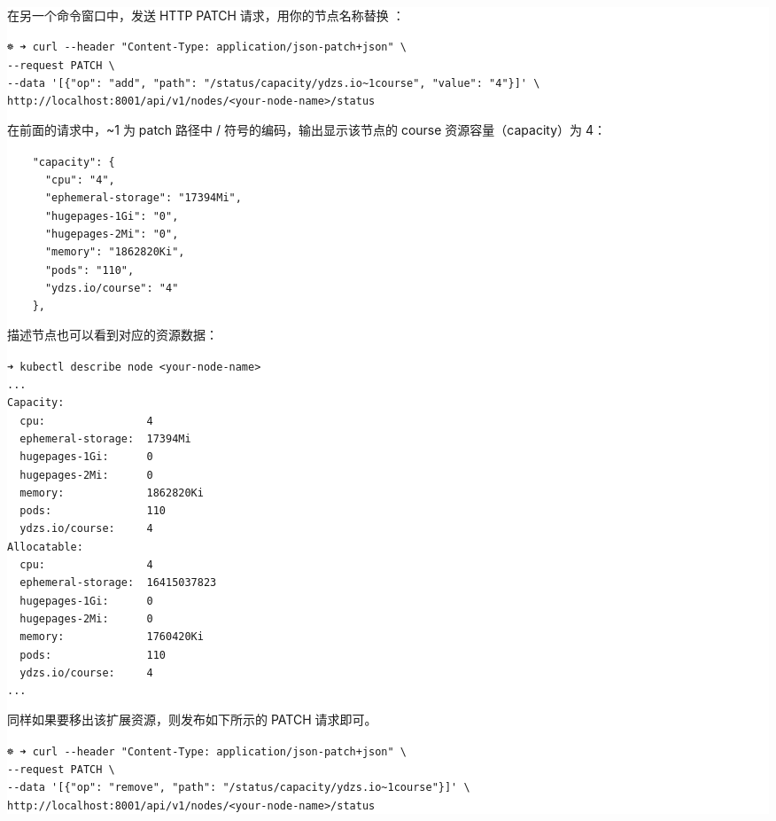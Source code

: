 在另一个命令窗口中，发送 HTTP PATCH 请求，用你的节点名称替换 ：

```shell
☸ ➜ curl --header "Content-Type: application/json-patch+json" \
--request PATCH \
--data '[{"op": "add", "path": "/status/capacity/ydzs.io~1course", "value": "4"}]' \
http://localhost:8001/api/v1/nodes/<your-node-name>/status
```

在前面的请求中，~1 为 patch 路径中 / 符号的编码，输出显示该节点的 course 资源容量（capacity）为 4：

```
    "capacity": {
      "cpu": "4",
      "ephemeral-storage": "17394Mi",
      "hugepages-1Gi": "0",
      "hugepages-2Mi": "0",
      "memory": "1862820Ki",
      "pods": "110",
      "ydzs.io/course": "4"
    },

```

描述节点也可以看到对应的资源数据：

```shell
➜ kubectl describe node <your-node-name>
...
Capacity:
  cpu:                4
  ephemeral-storage:  17394Mi
  hugepages-1Gi:      0
  hugepages-2Mi:      0
  memory:             1862820Ki
  pods:               110
  ydzs.io/course:     4
Allocatable:
  cpu:                4
  ephemeral-storage:  16415037823
  hugepages-1Gi:      0
  hugepages-2Mi:      0
  memory:             1760420Ki
  pods:               110
  ydzs.io/course:     4
...
```

同样如果要移出该扩展资源，则发布如下所示的 PATCH 请求即可。

```
☸ ➜ curl --header "Content-Type: application/json-patch+json" \
--request PATCH \
--data '[{"op": "remove", "path": "/status/capacity/ydzs.io~1course"}]' \
http://localhost:8001/api/v1/nodes/<your-node-name>/status
```
